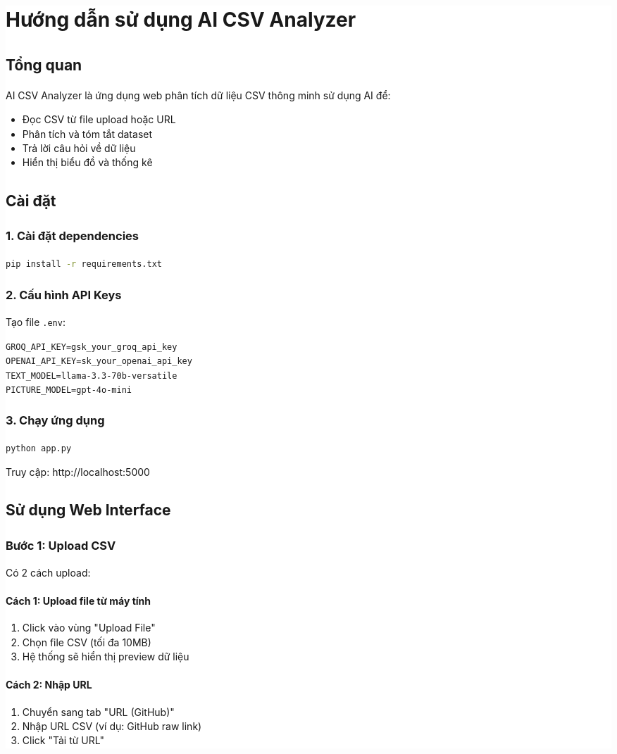 # Hướng dẫn sử dụng AI CSV Analyzer

## Tổng quan

AI CSV Analyzer là ứng dụng web phân tích dữ liệu CSV thông minh sử dụng AI để:
- Đọc CSV từ file upload hoặc URL
- Phân tích và tóm tắt dataset
- Trả lời câu hỏi về dữ liệu
- Hiển thị biểu đồ và thống kê

## Cài đặt

### 1. Cài đặt dependencies

```bash
pip install -r requirements.txt
```

### 2. Cấu hình API Keys

Tạo file `.env`:

```env
GROQ_API_KEY=gsk_your_groq_api_key
OPENAI_API_KEY=sk_your_openai_api_key
TEXT_MODEL=llama-3.3-70b-versatile
PICTURE_MODEL=gpt-4o-mini
```

### 3. Chạy ứng dụng

```bash
python app.py
```

Truy cập: http://localhost:5000

## Sử dụng Web Interface

### Bước 1: Upload CSV

Có 2 cách upload:

#### Cách 1: Upload file từ máy tính
1. Click vào vùng "Upload File"
2. Chọn file CSV (tối đa 10MB)
3. Hệ thống sẽ hiển thị preview dữ liệu

#### Cách 2: Nhập URL
1. Chuyển sang tab "URL (GitHub)"
2. Nhập URL CSV (ví dụ: GitHub raw link)
3. Click "Tải từ URL"
